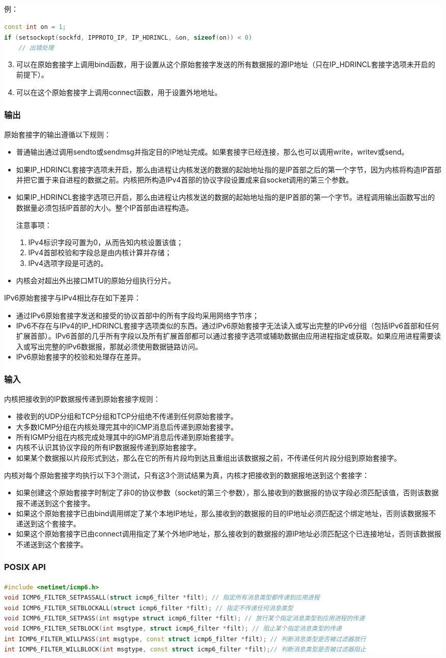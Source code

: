    例：

   ```c++
   const int on = 1;
   if (setsockopt(sockfd, IPPROTO_IP, IP_HDRINCL, &on, sizeof(on)) < 0)
       // 出错处理
   ```

3. 可以在原始套接字上调用bind函数，用于设置从这个原始套接字发送的所有数据报的源IP地址（只在IP_HDRINCL套接字选项未开启的前提下）。

4. 可以在这个原始套接字上调用connect函数，用于设置外地地址。

### 输出

原始套接字的输出遵循以下规则：

- 普通输出通过调用sendto或sendmsg并指定目的IP地址完成。如果套接字已经连接，那么也可以调用write，writev或send。

- 如果IP_HDRINCL套接字选项未开启，那么由进程让内核发送的数据的起始地址指的是IP首部之后的第一个字节，因为内核将构造IP首部并把它置于来自进程的数据之前。内核把所构造IPv4首部的协议字段设置成来自socket调用的第三个参数。

- 如果IP_HDRINCL套接字选项已开启，那么由进程让内核发送的数据的起始地址指的是IP首部的第一个字节。进程调用输出函数写出的数据量必须包括IP首部的大小。整个IP首部由进程构造。

  注意事项：

  1. IPv4标识字段可置为0，从而告知内核设置该值；
  2. IPv4首部校验和字段总是由内核计算并存储；
  3. IPv4选项字段是可选的。

- 内核会对超出外出接口MTU的原始分组执行分片。

IPv6原始套接字与IPv4相比存在如下差异：

- 通过IPv6原始套接字发送和接受的协议首部中的所有字段均采用网络字节序；
- IPv6不存在与IPv4的IP_HDRINCL套接字选项类似的东西。通过IPv6原始套接字无法读入或写出完整的IPv6分组（包括IPv6首部和任何扩展首部）。IPv6首部的几乎所有字段以及所有扩展首部都可以通过套接字选项或辅助数据由应用进程指定或获取。如果应用进程需要读入或写出完整的IPv6数据报，那就必须使用数据链路访问。
- IPv6原始套接字的校验和处理存在差异。

### 输入

内核把接收到的IP数据报传递到原始套接字规则：

- 接收到的UDP分组和TCP分组和TCP分组绝不传递到任何原始套接字。
- 大多数ICMP分组在内核处理完其中的ICMP消息后传递到原始套接字。
- 所有IGMP分组在内核完成处理其中的IGMP消息后传递到原始套接字。
- 内核不认识其协议字段的所有IP数据报传递到原始套接字。
- 如果某个数据报以片段形式到达，那么在它的所有片段均到达且重组出该数据报之前，不传递任何片段分组到原始套接字。

内核对每个原始套接字均执行以下3个测试，只有这3个测试结果为真，内核才把接收到的数据报地送到这个套接字：

- 如果创建这个原始套接字时制定了非0的协议参数（socket的第三个参数），那么接收到的数据报的协议字段必须匹配该值，否则该数据报不递送到这个套接字。
- 如果这个原始套接字已由bind调用绑定了某个本地IP地址，那么接收到的数据报的目的IP地址必须匹配这个绑定地址，否则该数据报不递送到这个套接字。
- 如果这个原始套接字已由connect调用指定了某个外地IP地址，那么接收到的数据报的源IP地址必须匹配这个已连接地址，否则该数据报不递送到这个套接字。

### POSIX API

```c++
#include <netinet/icmp6.h>
void ICMP6_FILTER_SETPASSALL(struct icmp6_filter *filt); // 指定所有消息类型都传递到应用进程
void ICMP6_FILTER_SETBLOCKALL(struct icmp6_filter *filt); // 指定不传递任何消息类型
void ICMP6_FILTER_SETPASS(int msgtype struct icmp6_filter *filt); // 放行某个指定消息类型到应用进程的传递
void ICMP6_FILTER_SETBLOCK(int msgtype, struct icmp6_filter *filt); // 阻止某个指定消息类型的传递
int ICMP6_FILTER_WILLPASS(int msgtype, const struct icmp6_filter *filt); // 判断消息类型是否被过滤器放行
int ICMP6_FILTER_WILLBLOCK(int msgtype, const struct icmp6_filter *filt);// 判断消息类型是否被过滤器阻止
```

